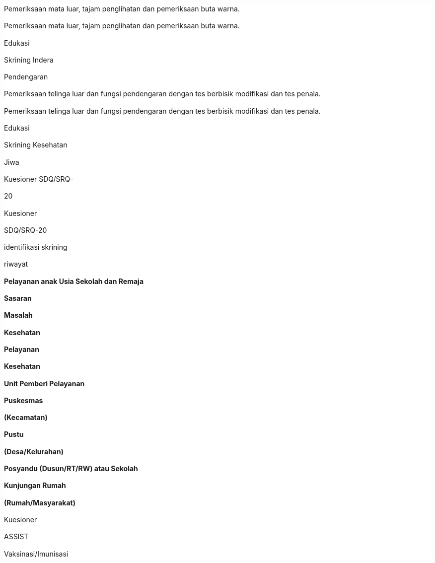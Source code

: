 Pemeriksaan mata luar, tajam penglihatan dan pemeriksaan buta warna.

Pemeriksaan mata luar, tajam penglihatan dan pemeriksaan buta warna.

Edukasi

Skrining Indera

Pendengaran

Pemeriksaan telinga luar dan fungsi pendengaran dengan tes berbisik modifikasi dan tes penala.

Pemeriksaan telinga luar dan fungsi pendengaran dengan tes berbisik modifikasi dan tes penala.

Edukasi

Skrining Kesehatan

Jiwa

Kuesioner SDQ/SRQ-

20

Kuesioner

SDQ/SRQ-20

identifikasi skrining

riwayat

**Pelayanan anak Usia Sekolah dan Remaja**

**Sasaran**

**Masalah**

**Kesehatan**

**Pelayanan**

**Kesehatan**

**Unit Pemberi Pelayanan**

**Puskesmas**

**(Kecamatan)**

**Pustu**

**(Desa/Kelurahan)**

**Posyandu (Dusun/RT/RW) atau Sekolah**

**Kunjungan Rumah**

**(Rumah/Masyarakat)**

Kuesioner

ASSIST

Vaksinasi/Imunisasi
